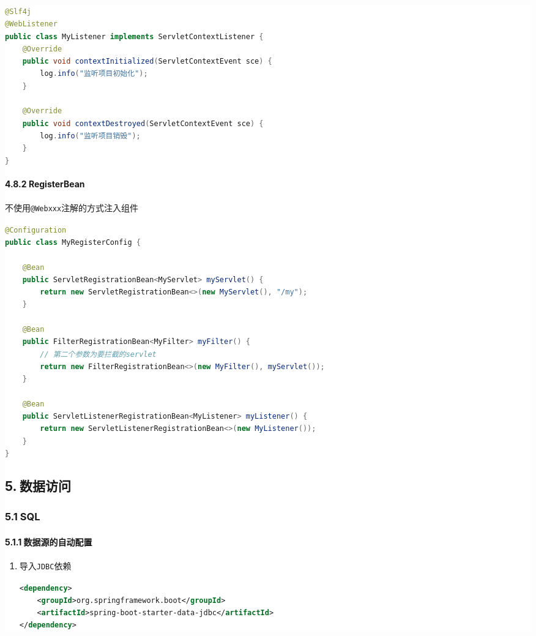 ```java
@Slf4j
@WebListener
public class MyListener implements ServletContextListener {
    @Override
    public void contextInitialized(ServletContextEvent sce) {
        log.info("监听项目初始化");
    }

    @Override
    public void contextDestroyed(ServletContextEvent sce) {
        log.info("监听项目销毁");
    }
}
```

#### 4.8.2 RegisterBean

不使用`@Webxxx`注解的方式注入组件

```java
@Configuration
public class MyRegisterConfig {

    @Bean
    public ServletRegistrationBean<MyServlet> myServlet() {
        return new ServletRegistrationBean<>(new MyServlet(), "/my");
    }

    @Bean
    public FilterRegistrationBean<MyFilter> myFilter() {
        // 第二个参数为要拦截的servlet
        return new FilterRegistrationBean<>(new MyFilter(), myServlet());
    }

    @Bean
    public ServletListenerRegistrationBean<MyListener> myListener() {
        return new ServletListenerRegistrationBean<>(new MyListener());
    }
}
```

## 5. 数据访问

### 5.1 SQL

#### 5.1.1 数据源的自动配置

1. 导入`JDBC`依赖

   ```xml
   <dependency>
       <groupId>org.springframework.boot</groupId>
       <artifactId>spring-boot-starter-data-jdbc</artifactId>
   </dependency>
   ```
